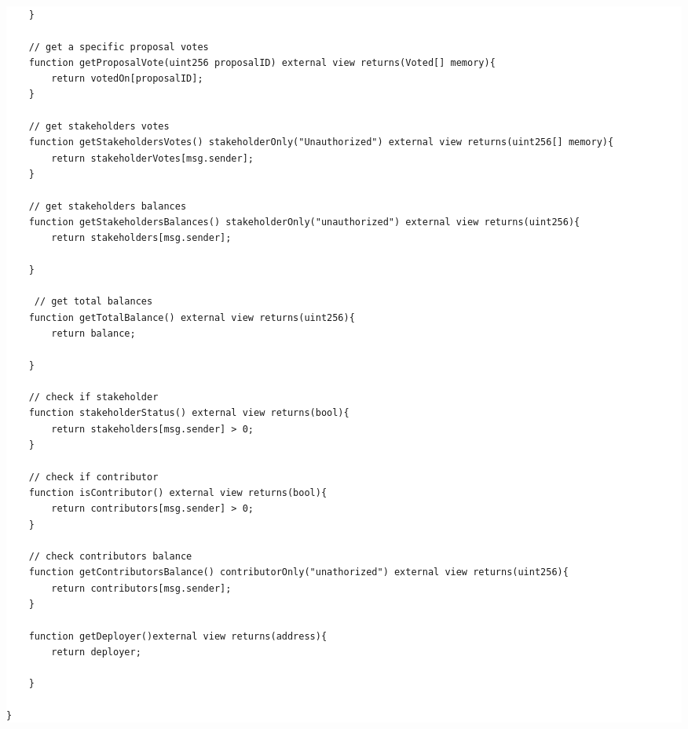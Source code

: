 ```solidity
    }

    // get a specific proposal votes
    function getProposalVote(uint256 proposalID) external view returns(Voted[] memory){
        return votedOn[proposalID];
    }

    // get stakeholders votes
    function getStakeholdersVotes() stakeholderOnly("Unauthorized") external view returns(uint256[] memory){
        return stakeholderVotes[msg.sender];
    }

    // get stakeholders balances
    function getStakeholdersBalances() stakeholderOnly("unauthorized") external view returns(uint256){
        return stakeholders[msg.sender];

    }

     // get total balances
    function getTotalBalance() external view returns(uint256){
        return balance;

    }

    // check if stakeholder
    function stakeholderStatus() external view returns(bool){
        return stakeholders[msg.sender] > 0;
    }

    // check if contributor
    function isContributor() external view returns(bool){
        return contributors[msg.sender] > 0;
    }

    // check contributors balance
    function getContributorsBalance() contributorOnly("unathorized") external view returns(uint256){
        return contributors[msg.sender];
    }

    function getDeployer()external view returns(address){
        return deployer;

    }

}

```
